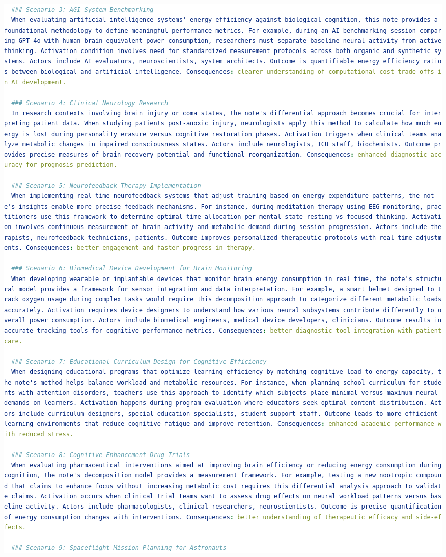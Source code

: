 ```yaml
  ### Scenario 3: AGI System Benchmarking
  When evaluating artificial intelligence systems' energy efficiency against biological cognition, this note provides a foundational methodology to define meaningful performance metrics. For example, during an AI benchmarking session comparing GPT-4o with human brain equivalent power consumption, researchers must separate baseline neural activity from active thinking. Activation condition involves need for standardized measurement protocols across both organic and synthetic systems. Actors include AI evaluators, neuroscientists, system architects. Outcome is quantifiable energy efficiency ratios between biological and artificial intelligence. Consequences: clearer understanding of computational cost trade-offs in AI development.

  ### Scenario 4: Clinical Neurology Research
  In research contexts involving brain injury or coma states, the note's differential approach becomes crucial for interpreting patient data. When studying patients post-anoxic injury, neurologists apply this method to calculate how much energy is lost during personality erasure versus cognitive restoration phases. Activation triggers when clinical teams analyze metabolic changes in impaired consciousness states. Actors include neurologists, ICU staff, biochemists. Outcome provides precise measures of brain recovery potential and functional reorganization. Consequences: enhanced diagnostic accuracy for prognosis prediction.

  ### Scenario 5: Neurofeedback Therapy Implementation
  When implementing real-time neurofeedback systems that adjust training based on energy expenditure patterns, the note's insights enable more precise feedback mechanisms. For instance, during meditation therapy using EEG monitoring, practitioners use this framework to determine optimal time allocation per mental state—resting vs focused thinking. Activation involves continuous measurement of brain activity and metabolic demand during session progression. Actors include therapists, neurofeedback technicians, patients. Outcome improves personalized therapeutic protocols with real-time adjustments. Consequences: better engagement and faster progress in therapy.

  ### Scenario 6: Biomedical Device Development for Brain Monitoring
  When developing wearable or implantable devices that monitor brain energy consumption in real time, the note's structural model provides a framework for sensor integration and data interpretation. For example, a smart helmet designed to track oxygen usage during complex tasks would require this decomposition approach to categorize different metabolic loads accurately. Activation requires device designers to understand how various neural subsystems contribute differently to overall power consumption. Actors include biomedical engineers, medical device developers, clinicians. Outcome results in accurate tracking tools for cognitive performance metrics. Consequences: better diagnostic tool integration with patient care.

  ### Scenario 7: Educational Curriculum Design for Cognitive Efficiency
  When designing educational programs that optimize learning efficiency by matching cognitive load to energy capacity, the note's method helps balance workload and metabolic resources. For instance, when planning school curriculum for students with attention disorders, teachers use this approach to identify which subjects place minimal versus maximum neural demands on learners. Activation happens during program evaluation where educators seek optimal content distribution. Actors include curriculum designers, special education specialists, student support staff. Outcome leads to more efficient learning environments that reduce cognitive fatigue and improve retention. Consequences: enhanced academic performance with reduced stress.

  ### Scenario 8: Cognitive Enhancement Drug Trials
  When evaluating pharmaceutical interventions aimed at improving brain efficiency or reducing energy consumption during cognition, the note's decomposition model provides a measurement framework. For example, testing a new nootropic compound that claims to enhance focus without increasing metabolic cost requires this differential analysis approach to validate claims. Activation occurs when clinical trial teams want to assess drug effects on neural workload patterns versus baseline activity. Actors include pharmacologists, clinical researchers, neuroscientists. Outcome is precise quantification of energy consumption changes with interventions. Consequences: better understanding of therapeutic efficacy and side-effects.

  ### Scenario 9: Spaceflight Mission Planning for Astronauts
```